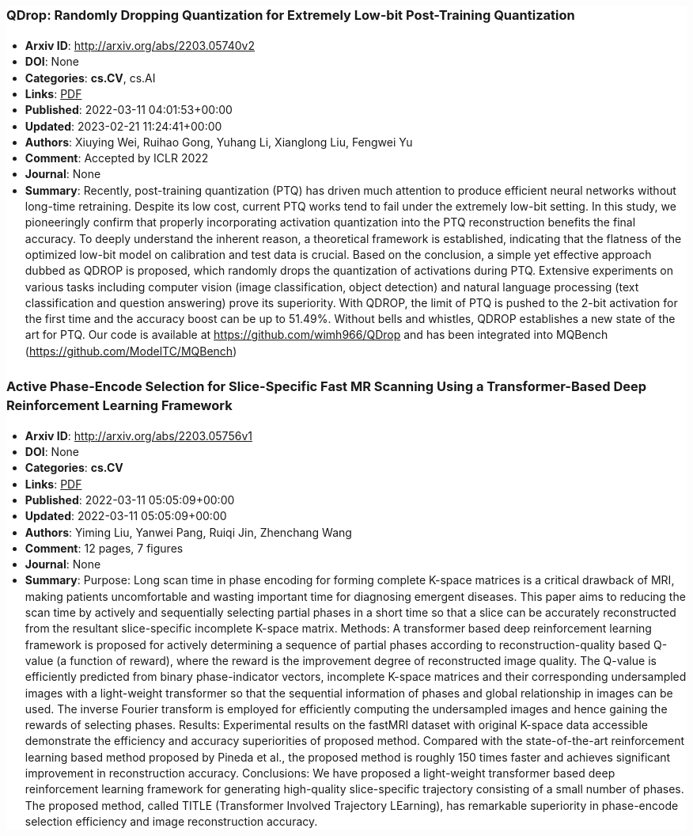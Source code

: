 

### QDrop: Randomly Dropping Quantization for Extremely Low-bit Post-Training Quantization
- **Arxiv ID**: http://arxiv.org/abs/2203.05740v2
- **DOI**: None
- **Categories**: **cs.CV**, cs.AI
- **Links**: [PDF](http://arxiv.org/pdf/2203.05740v2)
- **Published**: 2022-03-11 04:01:53+00:00
- **Updated**: 2023-02-21 11:24:41+00:00
- **Authors**: Xiuying Wei, Ruihao Gong, Yuhang Li, Xianglong Liu, Fengwei Yu
- **Comment**: Accepted by ICLR 2022
- **Journal**: None
- **Summary**: Recently, post-training quantization (PTQ) has driven much attention to produce efficient neural networks without long-time retraining. Despite its low cost, current PTQ works tend to fail under the extremely low-bit setting. In this study, we pioneeringly confirm that properly incorporating activation quantization into the PTQ reconstruction benefits the final accuracy. To deeply understand the inherent reason, a theoretical framework is established, indicating that the flatness of the optimized low-bit model on calibration and test data is crucial. Based on the conclusion, a simple yet effective approach dubbed as QDROP is proposed, which randomly drops the quantization of activations during PTQ. Extensive experiments on various tasks including computer vision (image classification, object detection) and natural language processing (text classification and question answering) prove its superiority. With QDROP, the limit of PTQ is pushed to the 2-bit activation for the first time and the accuracy boost can be up to 51.49%. Without bells and whistles, QDROP establishes a new state of the art for PTQ. Our code is available at https://github.com/wimh966/QDrop and has been integrated into MQBench (https://github.com/ModelTC/MQBench)



### Active Phase-Encode Selection for Slice-Specific Fast MR Scanning Using a Transformer-Based Deep Reinforcement Learning Framework
- **Arxiv ID**: http://arxiv.org/abs/2203.05756v1
- **DOI**: None
- **Categories**: **cs.CV**
- **Links**: [PDF](http://arxiv.org/pdf/2203.05756v1)
- **Published**: 2022-03-11 05:05:09+00:00
- **Updated**: 2022-03-11 05:05:09+00:00
- **Authors**: Yiming Liu, Yanwei Pang, Ruiqi Jin, Zhenchang Wang
- **Comment**: 12 pages, 7 figures
- **Journal**: None
- **Summary**: Purpose: Long scan time in phase encoding for forming complete K-space matrices is a critical drawback of MRI, making patients uncomfortable and wasting important time for diagnosing emergent diseases. This paper aims to reducing the scan time by actively and sequentially selecting partial phases in a short time so that a slice can be accurately reconstructed from the resultant slice-specific incomplete K-space matrix. Methods: A transformer based deep reinforcement learning framework is proposed for actively determining a sequence of partial phases according to reconstruction-quality based Q-value (a function of reward), where the reward is the improvement degree of reconstructed image quality. The Q-value is efficiently predicted from binary phase-indicator vectors, incomplete K-space matrices and their corresponding undersampled images with a light-weight transformer so that the sequential information of phases and global relationship in images can be used. The inverse Fourier transform is employed for efficiently computing the undersampled images and hence gaining the rewards of selecting phases. Results: Experimental results on the fastMRI dataset with original K-space data accessible demonstrate the efficiency and accuracy superiorities of proposed method. Compared with the state-of-the-art reinforcement learning based method proposed by Pineda et al., the proposed method is roughly 150 times faster and achieves significant improvement in reconstruction accuracy. Conclusions: We have proposed a light-weight transformer based deep reinforcement learning framework for generating high-quality slice-specific trajectory consisting of a small number of phases. The proposed method, called TITLE (Transformer Involved Trajectory LEarning), has remarkable superiority in phase-encode selection efficiency and image reconstruction accuracy.
